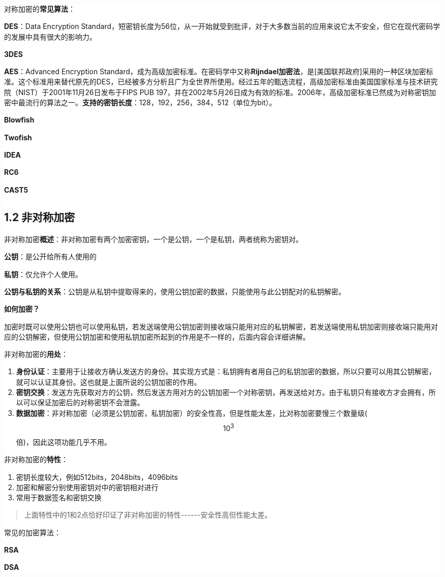 

对称加密的**常见算法**：

**DES**：Data Encryption Standard，短密钥长度为56位，从一开始就受到批评，对于大多数当前的应用来说它太不安全，但它在现代密码学的发展中具有很大的影响力。

**3DES**

**AES**：Advanced Encryption Standard，成为高级加密标准。在密码学中又称**Rijndael加密法**，是[美国联邦政府]采用的一种区块加密标准。这个标准用来替代原先的DES，已经被多方分析且广为全世界所使用。经过五年的甄选流程，高级加密标准由美国国家标准与技术研究院（NIST）于2001年11月26日发布于FIPS PUB 197，并在2002年5月26日成为有效的标准。2006年，高级加密标准已然成为对称密钥加密中最流行的算法之一。**支持的密钥长度**：128，192，256，384，512（单位为bit）。

**Blowfish**

**Twofish**

**IDEA**

**RC6**

**CAST5**





## 1.2  非对称加密

非对称加密**概述**：非对称加密有两个加密密钥，一个是公钥，一个是私钥，两者统称为密钥对。

**公钥**：是公开给所有人使用的

**私钥**：仅允许个人使用。

**公钥与私钥的关系**：公钥是从私钥中提取得来的，使用公钥加密的数据，只能使用与此公钥配对的私钥解密。

**如何加密？**

加密时既可以使用公钥也可以使用私钥，若发送端使用公钥加密则接收端只能用对应的私钥解密，若发送端使用私钥加密则接收端只能用对应的公钥解密，但使用公钥加密和使用私钥加密所起到的作用是不一样的，后面内容会详细讲解。



非对称加密的**用处**：

1. **身份认证**：主要用于让接收方确认发送方的身份。其实现方式是：私钥拥有者用自己的私钥加密的数据，所以只要可以用其公钥解密，就可以认证其身份。这也就是上面所说的公钥加密的作用。
2. **密钥交换**：发送方先获取对方的公钥，然后发送方用对方的公钥加密一个对称密钥，再发送给对方。由于私钥只有接收方才会拥有，所以可以保证加密后的对称密钥不会泄露。
3. **数据加密**：非对称加密（必须是公钥加密，私钥加密）的安全性高，但是性能太差，比对称加密要慢三个数量级($$10^3$$倍)，因此这项功能几乎不用。



非对称加密的**特性**：

1. 密钥长度较大，例如512bits，2048bits，4096bits
2. 加密和解密分别使用密钥对中的密钥相对进行
3. 常用于数据签名和密钥交换

> 上面特性中的1和2点恰好印证了非对称加密的特性------安全性高但性能太差。



常见的加密算法：

**RSA**

**DSA**
